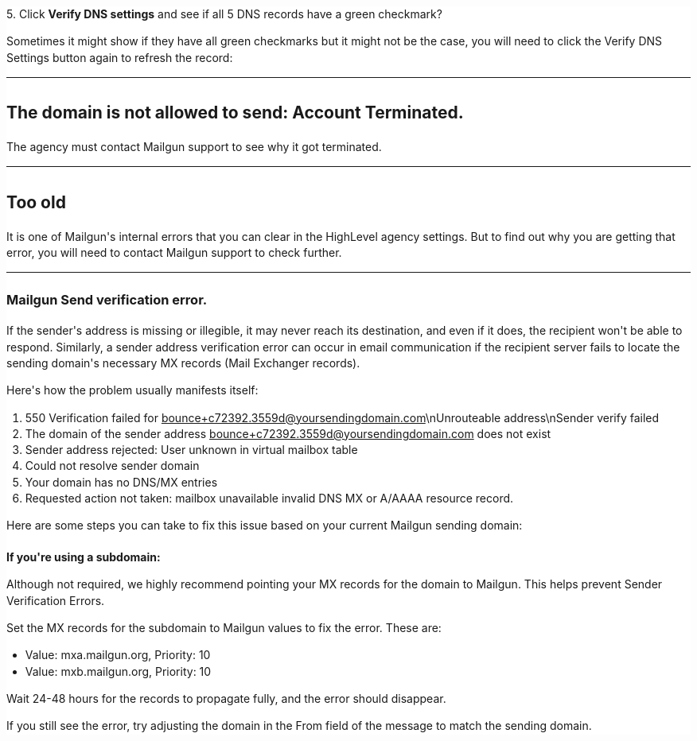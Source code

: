 5\. Click **Verify DNS settings** and see if all 5 DNS records have a green checkmark?

Sometimes it might show if they have all green checkmarks but it might not be the case, you will need to click the Verify DNS Settings button again to refresh the record: 

[](https://s3.amazonaws.com/cdn.freshdesk.com/data/helpdesk/attachments/production/48251079529/original/jolpPUfzuWOXqu0_Kv_SgwB6elgXz8s5Fw.png?1663192446)

* * *

## **The domain is not allowed to send: Account Terminated.**

The agency must contact Mailgun support to see why it got terminated.

* * *

## **Too old**

It is one of Mailgun's internal errors that you can clear in the HighLevel agency settings. But to find out why you are getting that error,  you will need to contact Mailgun support to check further.

* * *

### **Mailgun Send verification error.**

If the sender's address is missing or illegible, it may never reach its destination, and even if it does, the recipient won't be able to respond. Similarly, a sender address verification error can occur in email communication if the recipient server fails to locate the sending domain's necessary MX records (Mail Exchanger records).

Here's how the problem usually manifests itself:

  1. 550 Verification failed for <bounce+c72392.3559d@yoursendingdomain.com>\nUnrouteable address\nSender verify failed
  2. The domain of the sender address bounce+c72392.3559d@yoursendingdomain.com does not exist
  3. Sender address rejected: User unknown in virtual mailbox table
  4. Could not resolve sender domain
  5. Your domain has no DNS/MX entries
  6. Requested action not taken: mailbox unavailable invalid DNS MX or A/AAAA resource record.

Here are some steps you can take to fix this issue based on your current Mailgun sending domain:

####   
**If you're using a subdomain:**

Although not required, we highly recommend pointing your MX records for the domain to Mailgun. This helps prevent Sender Verification Errors.

Set the MX records for the subdomain to Mailgun values to fix the error. These are:

  * Value: mxa.mailgun.org, Priority: 10
  * Value: mxb.mailgun.org, Priority: 10

Wait 24-48 hours for the records to propagate fully, and the error should disappear.

If you still see the error, try adjusting the domain in the From field of the message to match the sending domain.
